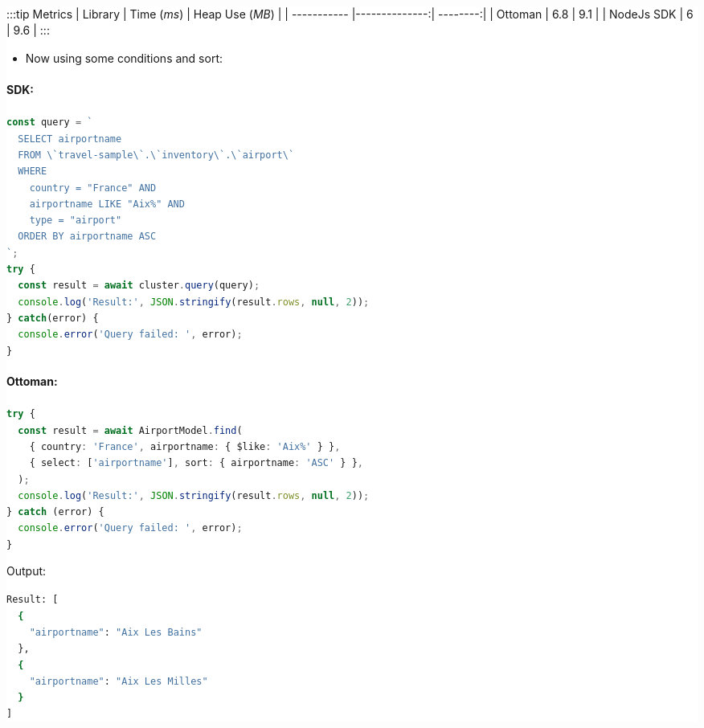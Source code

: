 :::tip Metrics
|      Library       |  Time (*ms*)  | Heap Use (*MB*) |
| ----------- |--------------:| --------:|
| Ottoman     |   6.8 |  9.1 |
| NodeJs SDK  |     6 |  9.6 |
:::

- Now using some conditions and sort:

#### SDK:

```typescript
const query = `
  SELECT airportname
  FROM \`travel-sample\`.\`inventory\`.\`airport\`
  WHERE
    country = "France" AND
    airportname LIKE "Aix%" AND
    type = "airport"
  ORDER BY airportname ASC
`;
try {
  const result = await cluster.query(query);
  console.log('Result:', JSON.stringify(result.rows, null, 2));
} catch(error) {
  console.error('Query failed: ', error);
}
```

#### Ottoman:

```typescript
try {
  const result = await AirportModel.find(
    { country: 'France', airportname: { $like: 'Aix%' } },
    { select: ['airportname'], sort: { airportname: 'ASC' } },
  );
  console.log('Result:', JSON.stringify(result.rows, null, 2));
} catch (error) {
  console.error('Query failed: ', error);
}
```

Output:

```sh
Result: [
  {
    "airportname": "Aix Les Bains"
  },
  {
    "airportname": "Aix Les Milles"
  }
]
```
